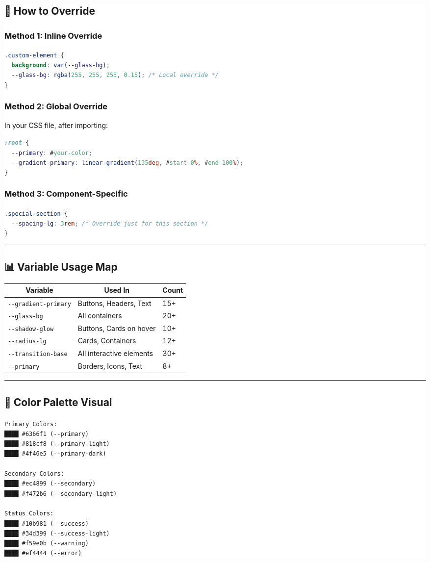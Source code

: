 
## 🔄 How to Override

### Method 1: Inline Override
```css
.custom-element {
  background: var(--glass-bg);
  --glass-bg: rgba(255, 255, 255, 0.15); /* Local override */
}
```

### Method 2: Global Override
In your CSS file, after importing:
```css
:root {
  --primary: #your-color;
  --gradient-primary: linear-gradient(135deg, #start 0%, #end 100%);
}
```

### Method 3: Component-Specific
```css
.special-section {
  --spacing-lg: 3rem; /* Override just for this section */
}
```

---

## 📊 Variable Usage Map

| Variable | Used In | Count |
|----------|---------|-------|
| `--gradient-primary` | Buttons, Headers, Text | 15+ |
| `--glass-bg` | All containers | 20+ |
| `--shadow-glow` | Buttons, Cards on hover | 10+ |
| `--radius-lg` | Cards, Containers | 12+ |
| `--transition-base` | All interactive elements | 30+ |
| `--primary` | Borders, Icons, Text | 8+ |

---

## 🎨 Color Palette Visual

```
Primary Colors:
████ #6366f1 (--primary)
████ #818cf8 (--primary-light)
████ #4f46e5 (--primary-dark)

Secondary Colors:
████ #ec4899 (--secondary)
████ #f472b6 (--secondary-light)

Status Colors:
████ #10b981 (--success)
████ #34d399 (--success-light)
████ #f59e0b (--warning)
████ #ef4444 (--error)
```